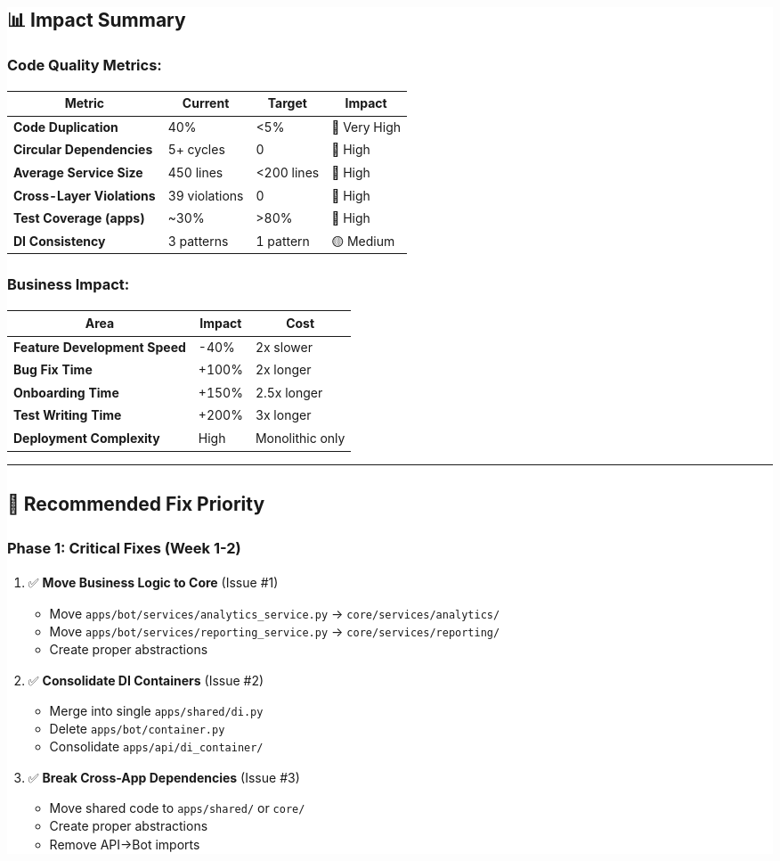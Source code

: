 ## 📊 **Impact Summary**

### **Code Quality Metrics:**

| Metric | Current | Target | Impact |
|--------|---------|--------|--------|
| **Code Duplication** | 40% | <5% | 🔴 Very High |
| **Circular Dependencies** | 5+ cycles | 0 | 🔴 High |
| **Average Service Size** | 450 lines | <200 lines | 🔴 High |
| **Cross-Layer Violations** | 39 violations | 0 | 🔴 High |
| **Test Coverage (apps)** | ~30% | >80% | 🔴 High |
| **DI Consistency** | 3 patterns | 1 pattern | 🟡 Medium |

### **Business Impact:**

| Area | Impact | Cost |
|------|--------|------|
| **Feature Development Speed** | -40% | 2x slower |
| **Bug Fix Time** | +100% | 2x longer |
| **Onboarding Time** | +150% | 2.5x longer |
| **Test Writing Time** | +200% | 3x longer |
| **Deployment Complexity** | High | Monolithic only |

---

## 🎯 **Recommended Fix Priority**

### **Phase 1: Critical Fixes (Week 1-2)**

1. ✅ **Move Business Logic to Core** (Issue #1)
   - Move `apps/bot/services/analytics_service.py` → `core/services/analytics/`
   - Move `apps/bot/services/reporting_service.py` → `core/services/reporting/`
   - Create proper abstractions

2. ✅ **Consolidate DI Containers** (Issue #2)
   - Merge into single `apps/shared/di.py`
   - Delete `apps/bot/container.py`
   - Consolidate `apps/api/di_container/`

3. ✅ **Break Cross-App Dependencies** (Issue #3)
   - Move shared code to `apps/shared/` or `core/`
   - Create proper abstractions
   - Remove API→Bot imports
